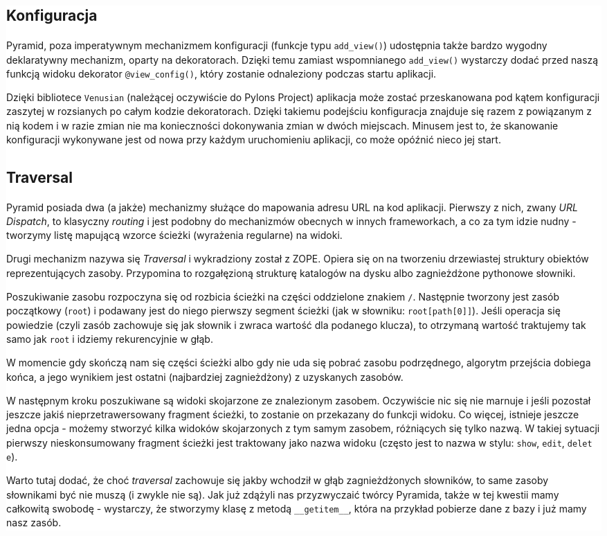 ## Konfiguracja

Pyramid, poza imperatywnym mechanizmem konfiguracji (funkcje typu `add_view()`)
udostępnia także bardzo wygodny deklaratywny mechanizm, oparty na dekoratorach.
Dzięki temu zamiast wspomnianego `add_view()` wystarczy dodać przed naszą
funkcją widoku dekorator `@view_config()`, który zostanie odnaleziony podczas
startu aplikacji.

Dzięki bibliotece `Venusian` (należącej oczywiście do Pylons Project)
aplikacja może zostać przeskanowana pod kątem konfiguracji zaszytej w rozsianych
po całym kodzie dekoratorach. Dzięki takiemu podejściu konfiguracja znajduje
się razem z powiązanym z nią kodem i w razie zmian nie ma konieczności
dokonywania zmian w dwóch miejscach. Minusem jest to, że skanowanie
konfiguracji wykonywane jest od nowa przy każdym uruchomieniu aplikacji,
co może opóźnić nieco jej start.

## Traversal

Pyramid posiada dwa (a jakże) mechanizmy służące do mapowania adresu URL na kod
aplikacji. Pierwszy z nich, zwany *URL Dispatch*, to klasyczny *routing* i jest
podobny do mechanizmów obecnych w innych frameworkach, a co za tym idzie
nudny - tworzymy listę mapującą wzorce ścieżki (wyrażenia regularne) na widoki.

Drugi mechanizm nazywa się *Traversal* i wykradziony został z ZOPE. Opiera się
on na tworzeniu drzewiastej struktury obiektów reprezentujących zasoby.
Przypomina to rozgałęzioną strukturę katalogów na dysku albo zagnieżdżone
pythonowe słowniki.

Poszukiwanie zasobu rozpoczyna się od rozbicia ścieżki na części oddzielone
znakiem `/`. Następnie tworzony jest zasób początkowy (`root`) i podawany
jest do niego pierwszy segment ścieżki (jak w słowniku: `root[path[0]]`).
Jeśli operacja się powiedzie (czyli zasób zachowuje się jak słownik i zwraca wartość
dla podanego klucza), to otrzymaną wartość traktujemy tak samo jak `root` i
idziemy rekurencyjnie w głąb.

W momencie gdy skończą nam się części ścieżki albo gdy nie uda się pobrać
zasobu podrzędnego, algorytm przejścia dobiega końca, a jego wynikiem jest
ostatni (najbardziej zagnieżdżony) z uzyskanych zasobów.

W następnym kroku poszukiwane są widoki skojarzone ze znalezionym zasobem.
Oczywiście nic się nie marnuje i jeśli pozostał jeszcze jakiś
nieprzetrawersowany fragment ścieżki, to zostanie on przekazany do funkcji
widoku. Co więcej, istnieje jeszcze jedna opcja - możemy stworzyć kilka widoków
skojarzonych z tym samym zasobem, różniących się tylko nazwą. W takiej
sytuacji pierwszy nieskonsumowany fragment ścieżki jest traktowany jako nazwa
widoku (często jest to nazwa w stylu: `show`, `edit`, `delete`).

Warto tutaj dodać, że choć *traversal* zachowuje się jakby wchodził w głąb
zagnieżdżonych słowników, to same zasoby słownikami być nie muszą (i
zwykle nie są). Jak już zdążyli nas przyzwyczaić twórcy Pyramida, także
w tej kwestii mamy całkowitą swobodę - wystarczy, że stworzymy klasę z metodą
`__getitem__`, która na przykład pobierze dane z bazy i już mamy nasz zasób.
